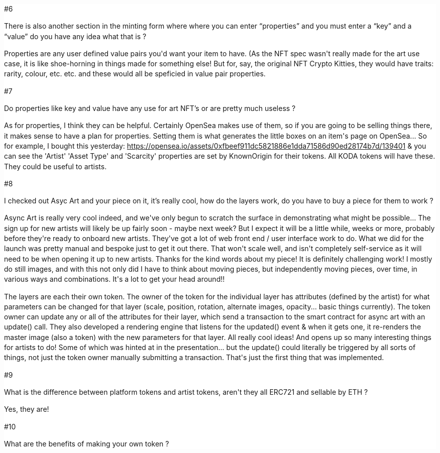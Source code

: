 
#6

There is also another section in the minting form where where you can enter “properties” and you must enter a “key” and a “value” do you have any idea what that is ?

Properties are any user defined value pairs you'd want your item to have.  (As the NFT spec wasn't really made for the art use case, it is like shoe-horning in things made for something else!  But for, say, the original NFT Crypto Kitties, they would have traits: rarity, colour, etc. etc. and these would all be speficied in value pair properties.

#7

Do properties like key and value have any use for art NFT’s or are pretty much useless ?

As for properties, I think they can be helpful.  Certainly OpenSea makes use of them, so if you are going to be selling things there, it makes sense to have a plan for properties.  Setting them is what generates the little boxes on an item's page on OpenSea...  So for example, I bought this yesterday: https://opensea.io/assets/0xfbeef911dc5821886e1dda71586d90ed28174b7d/139401 & you can see the 'Artist' 'Asset Type' and 'Scarcity' properties are set by KnownOrigin for their tokens.  All KODA tokens will have these.  They could be useful to artists.

#8

I checked out Asyc Art and your piece on it, it’s really cool, how do the layers work, do you have to buy a piece for them to work ?

Async Art is really very cool indeed, and we've only begun to scratch the surface in demonstrating what might be possible...  The sign up for new artists will likely be up fairly soon - maybe next week?  But I expect it will be a little while, weeks or more, probably before they're ready to onboard new artists.  They've got a lot of web front end / user interface work to do.  What we did for the launch was pretty manual and bespoke just to get it out there.  That won't scale well, and isn't completely self-service as it will need to be when opening it up to new artists.  Thanks for the kind words about my piece!  It is definitely challenging work!  I mostly do still images, and with this not only did I have to think about moving pieces, but independently moving pieces, over time, in various ways and combinations. It's a lot to get your head around!!

The layers are each their own token.  The owner of the token for the individual layer has attributes (defined by the artist) for what parameters can be changed for that layer (scale, position, rotation, alternate images, opacity... basic things currently).  The token owner can update any or all of the attributes for their layer, which send a transaction to the smart contract for async art with an update() call.  They also developed a rendering engine that listens for the updated() event & when it gets one, it re-renders the master image (also a token) with the new parameters for that layer.  All really cool ideas!  And opens up so many interesting things for artists to do!  Some of which was hinted at in the presentation... but the update() could literally be triggered by all sorts of things, not just the token owner manually submitting a transaction.  That's just the first thing that was implemented.

#9

What is the difference between platform tokens and artist tokens, aren't they all ERC721 and sellable by ETH ?

Yes, they are!

#10

What are the benefits of making your own token ?
